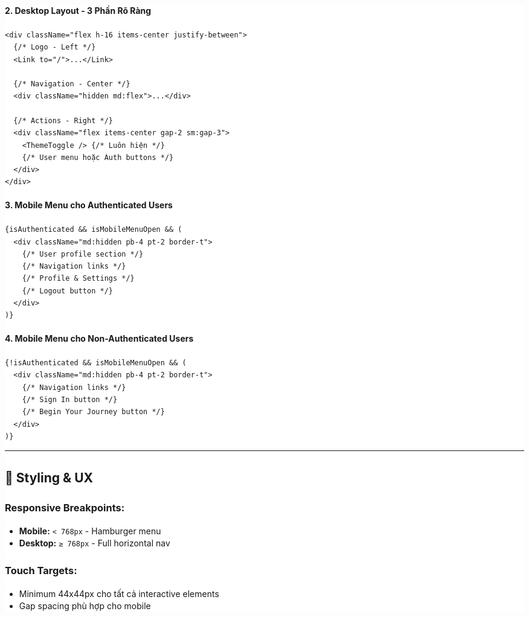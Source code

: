 #### 2. **Desktop Layout - 3 Phần Rõ Ràng**
```tsx
<div className="flex h-16 items-center justify-between">
  {/* Logo - Left */}
  <Link to="/">...</Link>
  
  {/* Navigation - Center */}
  <div className="hidden md:flex">...</div>
  
  {/* Actions - Right */}
  <div className="flex items-center gap-2 sm:gap-3">
    <ThemeToggle /> {/* Luôn hiện */}
    {/* User menu hoặc Auth buttons */}
  </div>
</div>
```

#### 3. **Mobile Menu cho Authenticated Users**
```tsx
{isAuthenticated && isMobileMenuOpen && (
  <div className="md:hidden pb-4 pt-2 border-t">
    {/* User profile section */}
    {/* Navigation links */}
    {/* Profile & Settings */}
    {/* Logout button */}
  </div>
)}
```

#### 4. **Mobile Menu cho Non-Authenticated Users**
```tsx
{!isAuthenticated && isMobileMenuOpen && (
  <div className="md:hidden pb-4 pt-2 border-t">
    {/* Navigation links */}
    {/* Sign In button */}
    {/* Begin Your Journey button */}
  </div>
)}
```

---

## 🎨 Styling & UX

### **Responsive Breakpoints:**
- **Mobile:** `< 768px` - Hamburger menu
- **Desktop:** `≥ 768px` - Full horizontal nav

### **Touch Targets:**
- Minimum 44x44px cho tất cả interactive elements
- Gap spacing phù hợp cho mobile
